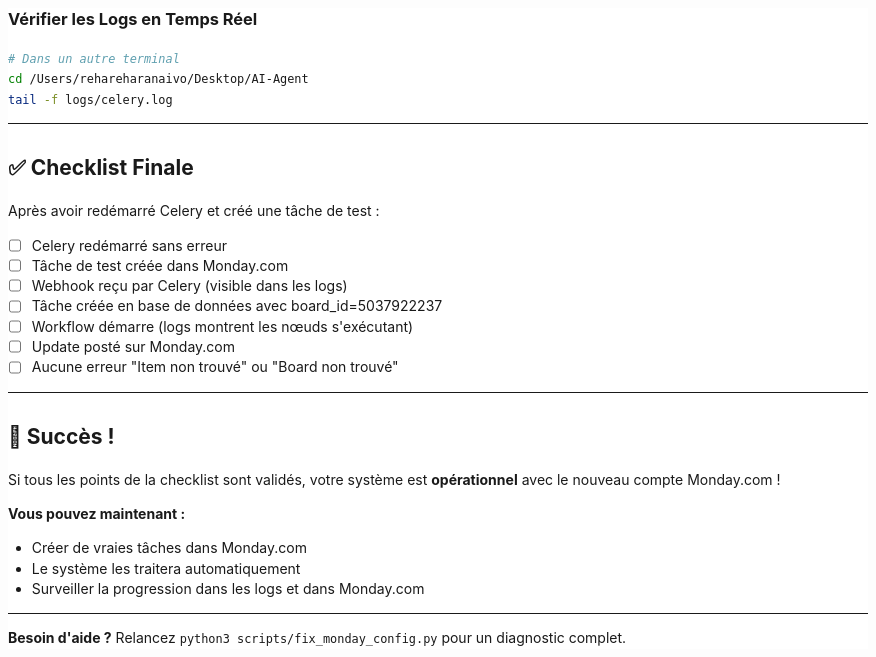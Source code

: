 ### Vérifier les Logs en Temps Réel

```bash
# Dans un autre terminal
cd /Users/rehareharanaivo/Desktop/AI-Agent
tail -f logs/celery.log
```

---

## ✅ Checklist Finale

Après avoir redémarré Celery et créé une tâche de test :

- [ ] Celery redémarré sans erreur
- [ ] Tâche de test créée dans Monday.com
- [ ] Webhook reçu par Celery (visible dans les logs)
- [ ] Tâche créée en base de données avec board_id=5037922237
- [ ] Workflow démarre (logs montrent les nœuds s'exécutant)
- [ ] Update posté sur Monday.com
- [ ] Aucune erreur "Item non trouvé" ou "Board non trouvé"

---

## 🎉 Succès !

Si tous les points de la checklist sont validés, votre système est **opérationnel** avec le nouveau compte Monday.com !

**Vous pouvez maintenant :**
- Créer de vraies tâches dans Monday.com
- Le système les traitera automatiquement
- Surveiller la progression dans les logs et dans Monday.com

---

**Besoin d'aide ?** Relancez `python3 scripts/fix_monday_config.py` pour un diagnostic complet.

